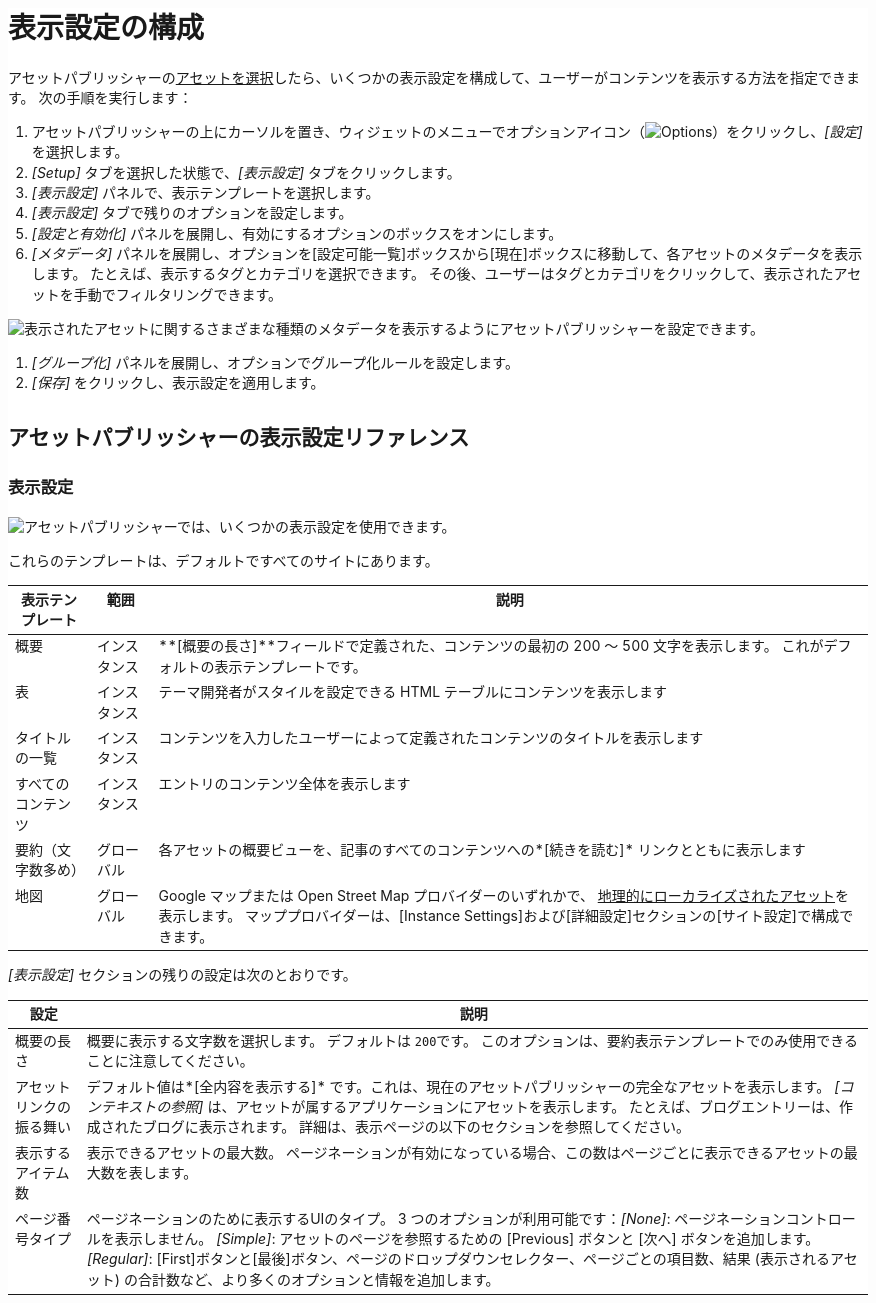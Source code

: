# 表示設定の構成

アセットパブリッシャーの[アセットを選択](./selecting-assets-for-the-asset-publisher.md)したら、いくつかの表示設定を構成して、ユーザーがコンテンツを表示する方法を指定できます。  次の手順を実行します：

1.  アセットパブリッシャーの上にカーソルを置き、ウィジェットのメニューでオプションアイコン（![Options](../../../images/icon-app-options.png)）をクリックし、*[設定]* を選択します。
2.  *[Setup]* タブを選択した状態で、*[表示設定]* タブをクリックします。
3.  *[表示設定]* パネルで、表示テンプレートを選択します。
4.  *[表示設定]* タブで残りのオプションを設定します。
5.  *[設定と有効化]* パネルを展開し、有効にするオプションのボックスをオンにします。
6.  *[メタデータ]* パネルを展開し、オプションを[設定可能一覧]ボックスから[現在]ボックスに移動して、各アセットのメタデータを表示します。 たとえば、表示するタグとカテゴリを選択できます。 その後、ユーザーはタグとカテゴリをクリックして、表示されたアセットを手動でフィルタリングできます。

![表示されたアセットに関するさまざまな種類のメタデータを表示するようにアセットパブリッシャーを設定できます。](./configuring-asset-publisher-display-settings/images/04.png)

1.  *[グループ化]* パネルを展開し、オプションでグループ化ルールを設定します。
2.  *[保存]* をクリックし、表示設定を適用します。

## アセットパブリッシャーの表示設定リファレンス

### 表示設定

![アセットパブリッシャーでは、いくつかの表示設定を使用できます。](./configuring-asset-publisher-display-settings/images/01.png)

これらのテンプレートは、デフォルトですべてのサイトにあります。

| 表示テンプレート  | 範囲     | 説明                                                                                                                                                                                                                         |
| --------- | ------ | -------------------------------------------------------------------------------------------------------------------------------------------------------------------------------------------------------------------------- |
| 概要        | インスタンス | **[概要の長さ]**フィールドで定義された、コンテンツの最初の 200 ～ 500 文字を表示します。 これがデフォルトの表示テンプレートです。                                                                                                                                                  |
| 表         | インスタンス | テーマ開発者がスタイルを設定できる HTML テーブルにコンテンツを表示します                                                                                                                                                                                    |
| タイトルの一覧   | インスタンス | コンテンツを入力したユーザーによって定義されたコンテンツのタイトルを表示します                                                                                                                                                                                    |
| すべてのコンテンツ | インスタンス | エントリのコンテンツ全体を表示します                                                                                                                                                                                                         |
| 要約（文字数多め） | グローバル  | 各アセットの概要ビューを、記事のすべてのコンテンツへの*[続きを読む]* リンクとともに表示します                                                                                                                                                                           |
| 地図        | グローバル  | Google マップまたは Open Street Map プロバイダーのいずれかで、 [地理的にローカライズされたアセット](../../site-settings/site-content-configurations/configuring-geolocation-for-assets.md)を表示します。 マッププロバイダーは、[Instance Settings]および[詳細設定]セクションの[サイト設定]で構成できます。 |

*[表示設定]* セクションの残りの設定は次のとおりです。

| 設定           | 説明                                                                                                                                                                                                                                           |
| ------------ | -------------------------------------------------------------------------------------------------------------------------------------------------------------------------------------------------------------------------------------------- |
| 概要の長さ        | 概要に表示する文字数を選択します。 デフォルトは `200`です。 このオプションは、要約表示テンプレートでのみ使用できることに注意してください。                                                                                                                                                                    |
| アセットリンクの振る舞い | デフォルト値は*[全内容を表示する]* です。これは、現在のアセットパブリッシャーの完全なアセットを表示します。 *[コンテキストの参照]* は、アセットが属するアプリケーションにアセットを表示します。 たとえば、ブログエントリーは、作成されたブログに表示されます。 詳細は、表示ページの以下のセクションを参照してください。                                                                             |
| 表示するアイテム数    | 表示できるアセットの最大数。 ページネーションが有効になっている場合、この数はページごとに表示できるアセットの最大数を表します。                                                                                                                                                                             |
| ページ番号タイプ     | ページネーションのために表示するUIのタイプ。 3 つのオプションが利用可能です：*[None]*: ページネーションコントロールを表示しません。 *[Simple]*: アセットのページを参照するための [Previous] ボタンと [次へ] ボタンを追加します。 *[Regular]*: [First]ボタンと[最後]ボタン、ページのドロップダウンセレクター、ページごとの項目数、結果 (表示されるアセット) の合計数など、より多くのオプションと情報を追加します。 |
